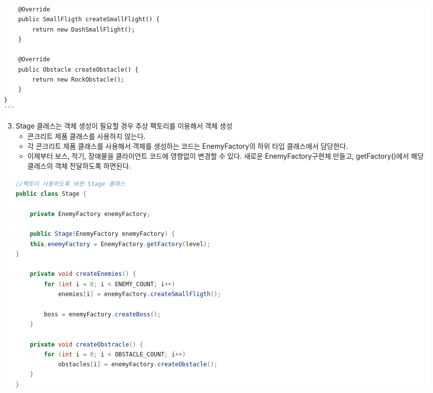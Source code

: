         @Override
        public SmallFligth createSmallFlight() {
            return new DashSmallFlight();
        }

        @Override
        public Obstacle createObstacle() {
            return new RockObstacle();
        }
    }
    ```
3. Stage 클래스는 객체 생성이 필요할 경우 추상 팩토리를 이용해서 객체 생성 
    - 콘크리트 제품 클래스를 사용하지 않는다.
    - 각 콘크리트 제품 클래스를 사용해서 객체를 생성하는 코드는 EnemyFactory의 하위 타입 클래스에서 담당한다.
    - 이제부터 보스, 적기, 장애물을 클라이언트 코드에 영향없이 변경할 수 있다. 새로운 EnemyFactory구현체 만들고, getFactory()에서 해당 클래스의 객체 전달하도록 하면된다.
    ```java
    //팩토리 사용하도록 바뀐 Stage 클래스
    public class Stage {

        private EnemyFactory enemyFactory;

        public Stage(EnemyFactory enemyFactory) {
		this.enemyFactory = EnemyFactory.getFactory(level);
	}

        private void createEnemies() {
            for (int i = 0; i < ENEMY_COUNT; i++) 
                enemies[i] = enemyFactory.createSmallFligth();

            boss = enemyFactory.createBoss();
        }

        private void createObstracle() {
            for (int i = 0; i < OBSTACLE_COUNT; i++)
                obstacles[i] = enemyFactory.createObstacle();
        }
    }
    ```



